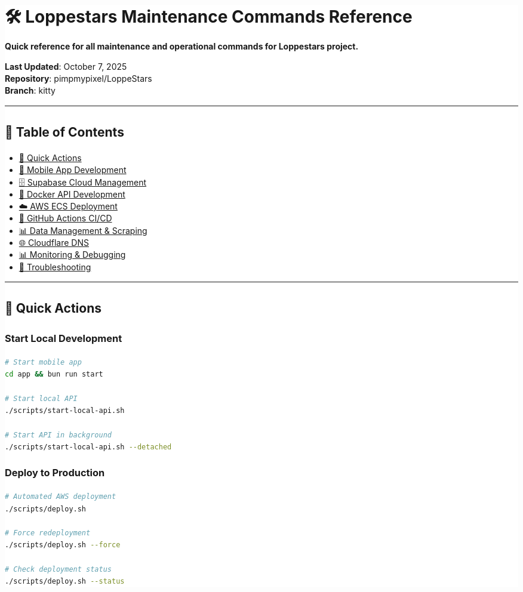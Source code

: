 # 🛠️ Loppestars Maintenance Commands Reference

**Quick reference for all maintenance and operational commands for Loppestars project.**

**Last Updated**: October 7, 2025  
**Repository**: pimpmypixel/LoppeStars  
**Branch**: kitty

---

## 📑 Table of Contents

- [🚀 Quick Actions](#-quick-actions)
- [📱 Mobile App Development](#-mobile-app-development)  
- [🗄️ Supabase Cloud Management](#️-supabase-cloud-management)
- [🐳 Docker API Development](#-docker-api-development)
- [☁️ AWS ECS Deployment](#️-aws-ecs-deployment)
- [🔄 GitHub Actions CI/CD](#-github-actions-cicd)
- [📊 Data Management & Scraping](#-data-management--scraping)
- [🌐 Cloudflare DNS](#-cloudflare-dns)
- [📊 Monitoring & Debugging](#-monitoring--debugging)
- [🔧 Troubleshooting](#-troubleshooting)

---

## 🚀 Quick Actions

### Start Local Development
```bash
# Start mobile app
cd app && bun run start

# Start local API
./scripts/start-local-api.sh

# Start API in background
./scripts/start-local-api.sh --detached
```

### Deploy to Production
```bash
# Automated AWS deployment
./scripts/deploy.sh

# Force redeployment
./scripts/deploy.sh --force

# Check deployment status
./scripts/deploy.sh --status
```
